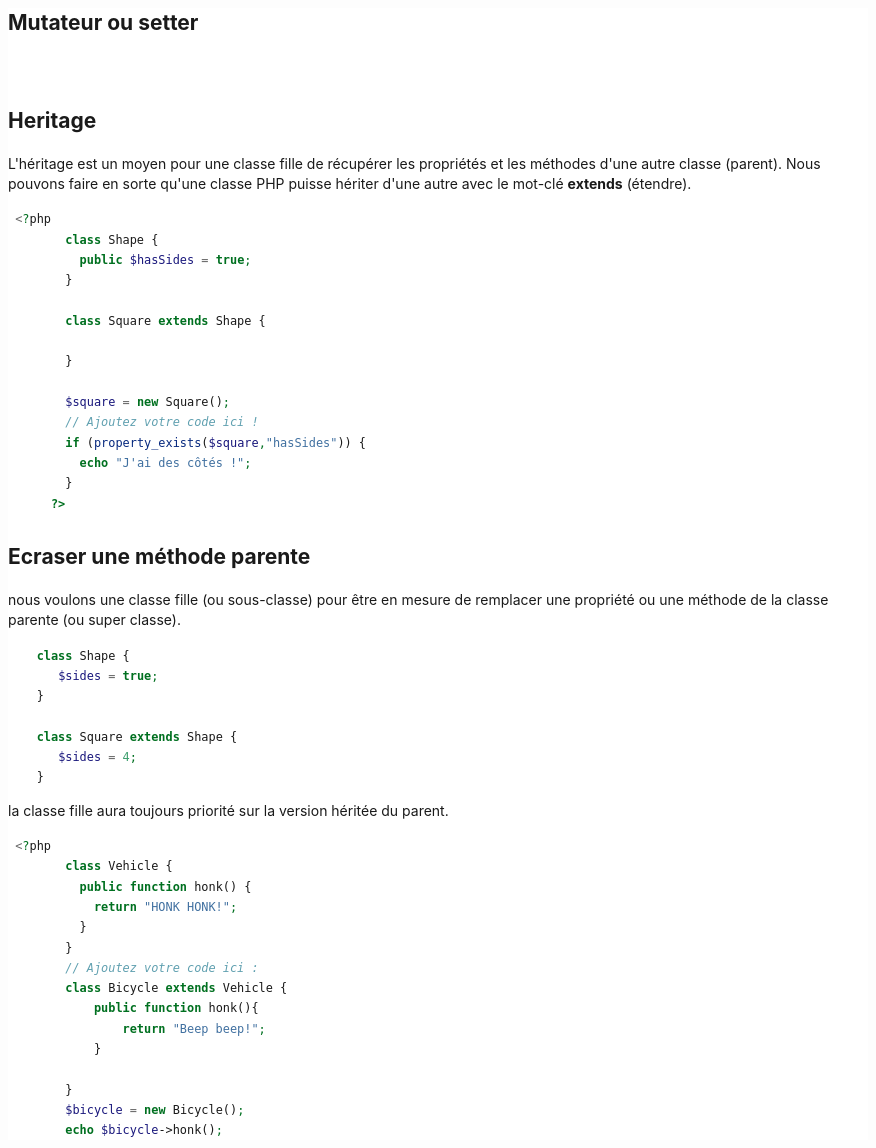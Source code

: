 
## Mutateur ou setter 

```php 
    
```
## Heritage

L'héritage est un moyen pour une classe fille de récupérer les propriétés et les méthodes d'une autre classe (parent).
Nous pouvons faire en sorte qu'une classe PHP puisse hériter d'une autre avec le mot-clé **extends** (étendre).

```php
 <?php
        class Shape {
          public $hasSides = true;
        }
        
        class Square extends Shape {
        
        }
        
        $square = new Square();
        // Ajoutez votre code ici !
        if (property_exists($square,"hasSides")) {
          echo "J'ai des côtés !";
        }
      ?>

 ```

## Ecraser une méthode parente

nous voulons une classe fille (ou sous-classe) pour être en mesure de remplacer une propriété ou une méthode de la classe parente (ou super classe).

```php
    class Shape {
       $sides = true; 
    } 

    class Square extends Shape {
       $sides = 4; 
    } 

```
la classe fille aura toujours priorité sur la version héritée du parent.

```php
 <?php
        class Vehicle {
          public function honk() {
            return "HONK HONK!";
          }
        }
        // Ajoutez votre code ici :
        class Bicycle extends Vehicle {
            public function honk(){
                return "Beep beep!";
            }
           
        }
        $bicycle = new Bicycle();
        echo $bicycle->honk();
```